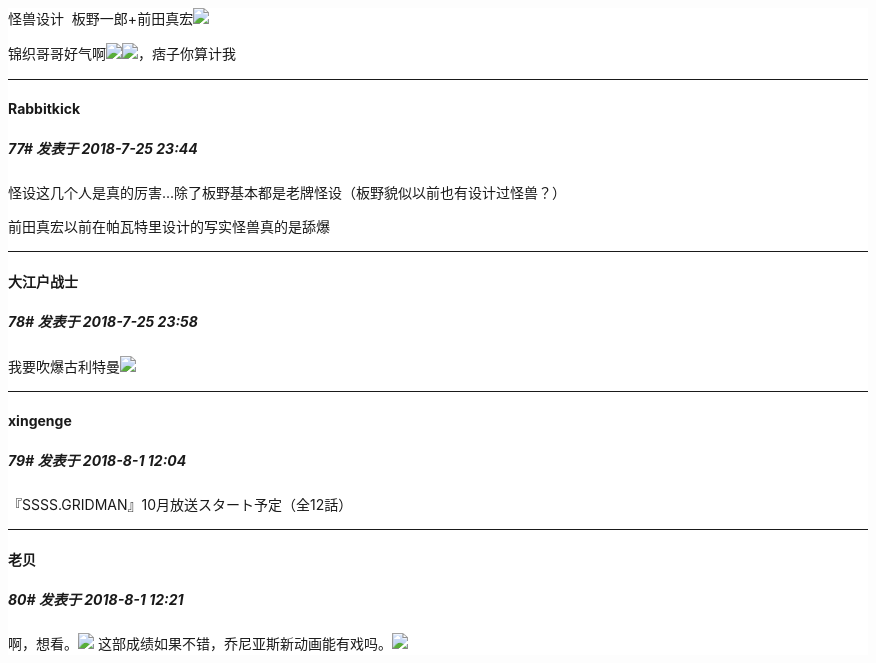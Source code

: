 怪兽设计  板野一郎+前田真宏![](https://static.saraba1st.com/image/smiley/face2017/056.gif)

锦织哥哥好气啊![](https://static.saraba1st.com/image/smiley/face2017/067.png)![](https://static.saraba1st.com/image/smiley/face2017/067.png)，痞子你算计我







-----

####  Rabbitkick  
##### 77#       发表于 2018-7-25 23:44




怪设这几个人是真的厉害...除了板野基本都是老牌怪设（板野貌似以前也有设计过怪兽？）

前田真宏以前在帕瓦特里设计的写实怪兽真的是舔爆







-----

####  大江户战士  
##### 78#       发表于 2018-7-25 23:58




我要吹爆古利特曼![](https://static.saraba1st.com/image/smiley/face2017/067.png)







-----

####  xingenge  
##### 79#       发表于 2018-8-1 12:04




『SSSS.GRIDMAN』10月放送スタート予定（全12話）







-----

####  老贝  
##### 80#       发表于 2018-8-1 12:21




啊，想看。![](https://static.saraba1st.com/image/smiley/face2017/069.png)
这部成绩如果不错，乔尼亚斯新动画能有戏吗。![](https://static.saraba1st.com/image/smiley/face2017/018.png)
